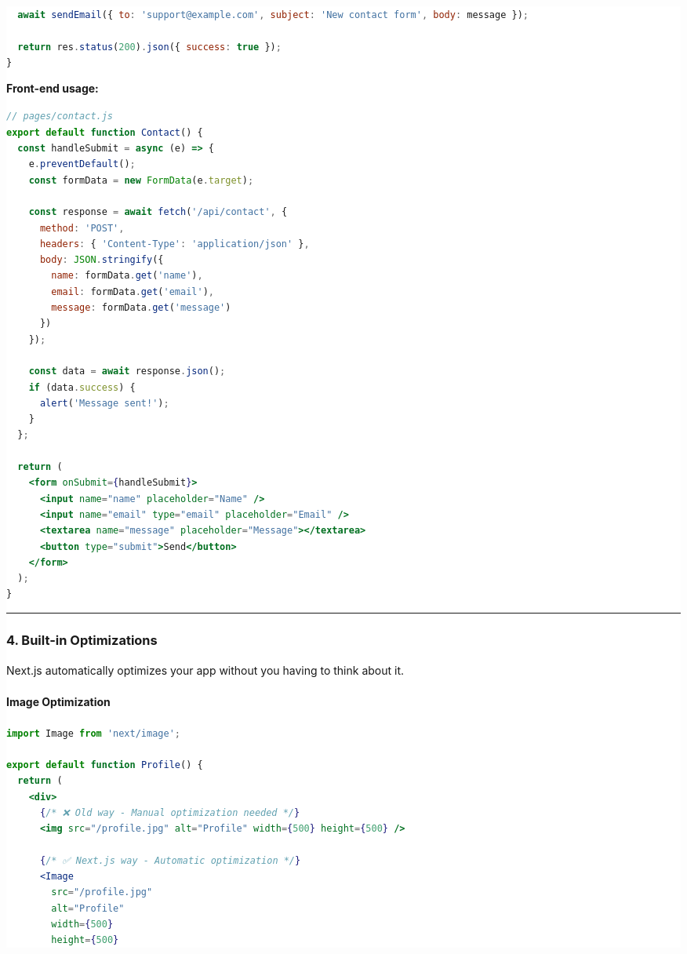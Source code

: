 ```javascript
  await sendEmail({ to: 'support@example.com', subject: 'New contact form', body: message });

  return res.status(200).json({ success: true });
}
```

**Front-end usage:**

```jsx
// pages/contact.js
export default function Contact() {
  const handleSubmit = async (e) => {
    e.preventDefault();
    const formData = new FormData(e.target);

    const response = await fetch('/api/contact', {
      method: 'POST',
      headers: { 'Content-Type': 'application/json' },
      body: JSON.stringify({
        name: formData.get('name'),
        email: formData.get('email'),
        message: formData.get('message')
      })
    });

    const data = await response.json();
    if (data.success) {
      alert('Message sent!');
    }
  };

  return (
    <form onSubmit={handleSubmit}>
      <input name="name" placeholder="Name" />
      <input name="email" type="email" placeholder="Email" />
      <textarea name="message" placeholder="Message"></textarea>
      <button type="submit">Send</button>
    </form>
  );
}
```

---

### 4. Built-in Optimizations

Next.js automatically optimizes your app without you having to think about it.

#### Image Optimization

```jsx
import Image from 'next/image';

export default function Profile() {
  return (
    <div>
      {/* ❌ Old way - Manual optimization needed */}
      <img src="/profile.jpg" alt="Profile" width={500} height={500} />

      {/* ✅ Next.js way - Automatic optimization */}
      <Image
        src="/profile.jpg"
        alt="Profile"
        width={500}
        height={500}
```